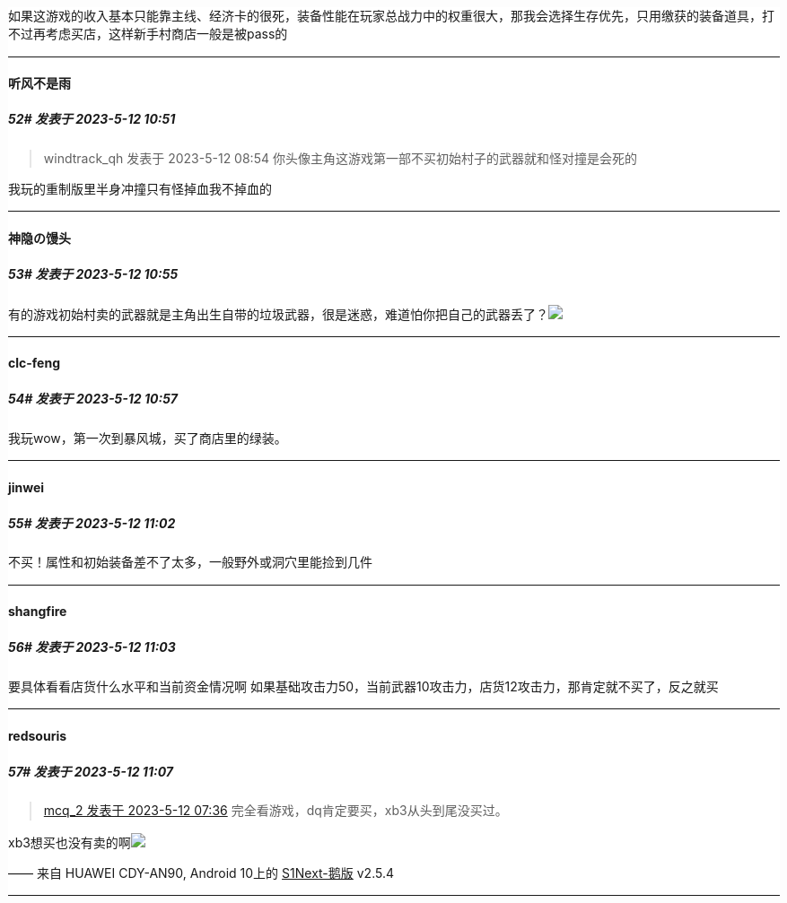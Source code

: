 如果这游戏的收入基本只能靠主线、经济卡的很死，装备性能在玩家总战力中的权重很大，那我会选择生存优先，只用缴获的装备道具，打不过再考虑买店，这样新手村商店一般是被pass的

*****

####  听风不是雨  
##### 52#       发表于 2023-5-12 10:51

<blockquote>windtrack_qh 发表于 2023-5-12 08:54
你头像主角这游戏第一部不买初始村子的武器就和怪对撞是会死的</blockquote>
我玩的重制版里半身冲撞只有怪掉血我不掉血的

*****

####  神隐の馒头  
##### 53#       发表于 2023-5-12 10:55

有的游戏初始村卖的武器就是主角出生自带的垃圾武器，很是迷惑，难道怕你把自己的武器丢了？<img src="https://static.saraba1st.com/image/smiley/face2017/001.png" referrerpolicy="no-referrer">

*****

####  clc-feng  
##### 54#       发表于 2023-5-12 10:57

我玩wow，第一次到暴风城，买了商店里的绿装。

*****

####  jinwei  
##### 55#       发表于 2023-5-12 11:02

不买！属性和初始装备差不了太多，一般野外或洞穴里能捡到几件

*****

####  shangfire  
##### 56#       发表于 2023-5-12 11:03

要具体看看店货什么水平和当前资金情况啊
如果基础攻击力50，当前武器10攻击力，店货12攻击力，那肯定就不买了，反之就买

*****

####  redsouris  
##### 57#       发表于 2023-5-12 11:07

<blockquote><a href="httphttps://bbs.saraba1st.com/2b/forum.php?mod=redirect&amp;goto=findpost&amp;pid=60817948&amp;ptid=2133955" target="_blank">mcq_2 发表于 2023-5-12 07:36</a>
完全看游戏，dq肯定要买，xb3从头到尾没买过。</blockquote>
xb3想买也没有卖的啊<img src="https://static.saraba1st.com/image/smiley/face2017/024.png" referrerpolicy="no-referrer">

—— 来自 HUAWEI CDY-AN90, Android 10上的 [S1Next-鹅版](https://github.com/ykrank/S1-Next/releases) v2.5.4

*****
